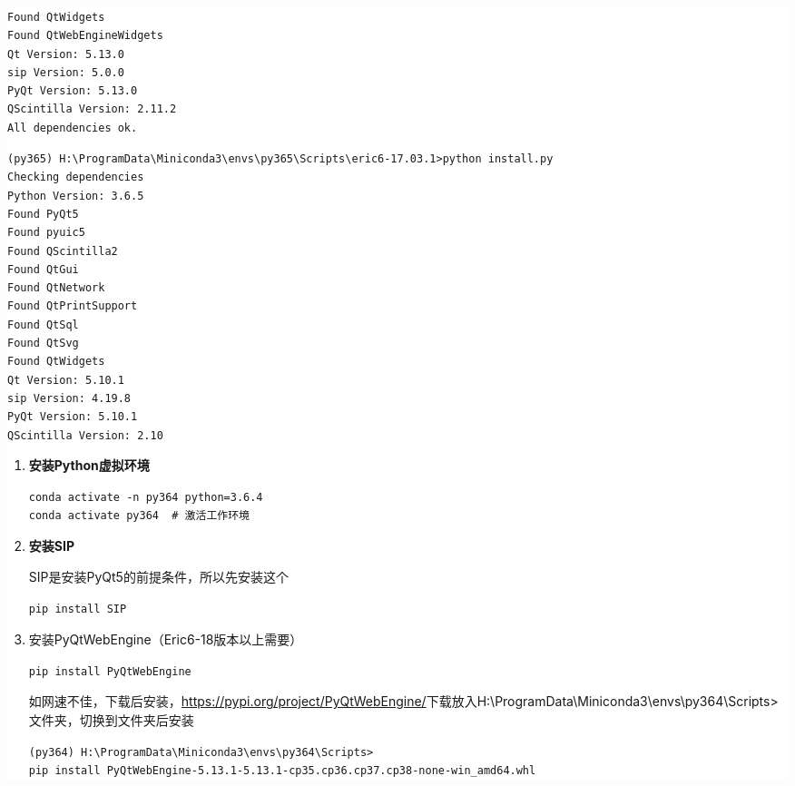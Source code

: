 ```
Found QtWidgets
Found QtWebEngineWidgets
Qt Version: 5.13.0
sip Version: 5.0.0
PyQt Version: 5.13.0
QScintilla Version: 2.11.2
All dependencies ok.
```



```
(py365) H:\ProgramData\Miniconda3\envs\py365\Scripts\eric6-17.03.1>python install.py
Checking dependencies
Python Version: 3.6.5
Found PyQt5
Found pyuic5
Found QScintilla2
Found QtGui
Found QtNetwork
Found QtPrintSupport
Found QtSql
Found QtSvg
Found QtWidgets
Qt Version: 5.10.1
sip Version: 4.19.8
PyQt Version: 5.10.1
QScintilla Version: 2.10
```



1. **安装Python虚拟环境**

   ```
   conda activate -n py364 python=3.6.4
   conda activate py364  # 激活工作环境
   ```

2. **安装SIP**

   SIP是安装PyQt5的前提条件，所以先安装这个

   ```
   pip install SIP
   ```

3. 安装PyQtWebEngine（Eric6-18版本以上需要）

   ```
   pip install PyQtWebEngine
   ```

   如网速不佳，下载后安装，<https://pypi.org/project/PyQtWebEngine/>下载放入H:\ProgramData\Miniconda3\envs\py364\Scripts>文件夹，切换到文件夹后安装

   ```
   (py364) H:\ProgramData\Miniconda3\envs\py364\Scripts>
   pip install PyQtWebEngine-5.13.1-5.13.1-cp35.cp36.cp37.cp38-none-win_amd64.whl
   ```
